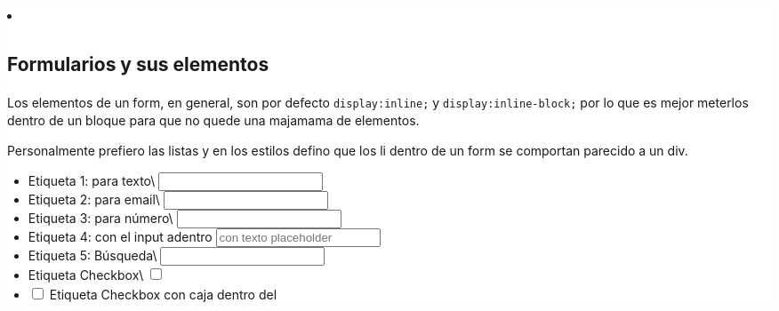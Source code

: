 <li>
<img>

</li>
</code>

</p>
</li>
</ul>
<h2>
Formularios y sus elementos

</h2>
<form id="unoFormo" action="./">
<p>
Los elementos de un form, en general, son por defecto <code class="language-css">display:inline;</code> y <code class="language-css">display:inline-block;</code> por lo que es mejor meterlos dentro de un bloque para que no quede una majamama de elementos.

</p>
<p>
Personalmente prefiero las listas y en los estilos defino que los li dentro de un form se comportan parecido a un div.

</p>
<ul>
<li>
<label for="nombre1">Etiqueta 1: para texto</label>\
<input type="text" name="nombre1" id="nombre1">

</li>
<li>
<label for="nombre2">Etiqueta 2: para email</label>\
<input type="email" name="nombre2" id="nombre2">

</li>
<li>
<label for="nombre3">Etiqueta 3: para número</label>\
<input type="number" name="nombre3" id="nombre3">

</li>
<li>
<label>Etiqueta 4: con el input adentro <input type="text" name="nombre4" id="nombre4" placeholder="con texto placeholder"></label>

<li>
<label for="nombre5">Etiqueta 5: Búsqueda</label>\
<input type="search" name="nombre5" id="nombre5">

</li>
<li>
<label for="nombre6">Etiqueta Checkbox</label>\
<input type="checkbox" name="nombre6" id="nombre6">

</li>
<li>
<label><input type="checkbox" name="nombre7" id="nombre7"> Etiqueta Checkbox con caja dentro del <code><label></code></label>

